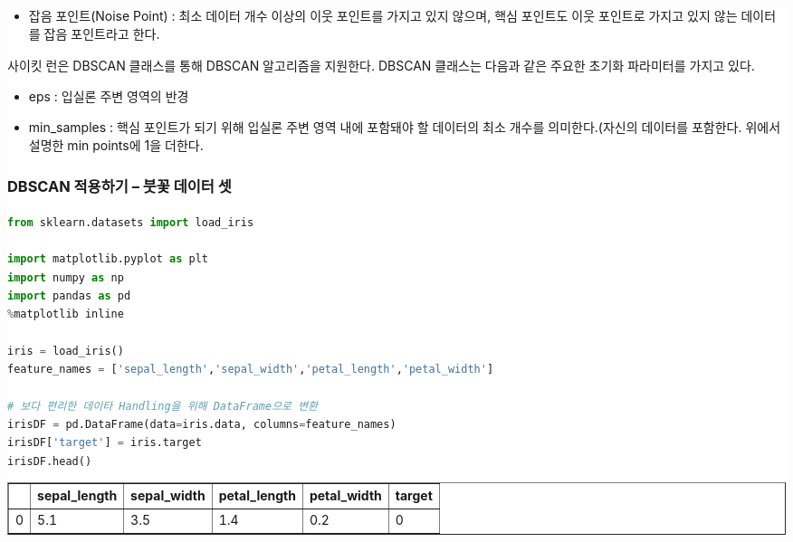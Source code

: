 
* 잡음 포인트(Noise Point) : 최소 데이터 개수 이상의 이웃 포인트를 가지고 있지 않으며, 핵심 포인트도 이웃 포인트로 가지고 있지 않는 데이터를 잡음 포인트라고 한다. 

 사이킷 런은 DBSCAN 클래스를 통해 DBSCAN 알고리즘을 지원한다. DBSCAN 클래스는 다음과 같은 주요한 초기화 파라미터를 가지고 있다.
 
 * eps : 입실론 주변 영역의 반경
 
 * min_samples : 핵심 포인트가 되기 위해 입실론 주변 영역 내에 포함돼야 할 데이터의 최소 개수를 의미한다.(자신의 데이터를 포함한다. 위에서 설명한 min points에 1을 더한다.

### DBSCAN 적용하기 – 붓꽃 데이터 셋


```python
from sklearn.datasets import load_iris

import matplotlib.pyplot as plt
import numpy as np
import pandas as pd
%matplotlib inline

iris = load_iris()
feature_names = ['sepal_length','sepal_width','petal_length','petal_width']

# 보다 편리한 데이타 Handling을 위해 DataFrame으로 변환
irisDF = pd.DataFrame(data=iris.data, columns=feature_names)
irisDF['target'] = iris.target
irisDF.head()
```




<div>
<style scoped>
    .dataframe tbody tr th:only-of-type {
        vertical-align: middle;
    }

    .dataframe tbody tr th {
        vertical-align: top;
    }

    .dataframe thead th {
        text-align: right;
    }
</style>
<table border="1" class="dataframe">
  <thead>
    <tr style="text-align: right;">
      <th></th>
      <th>sepal_length</th>
      <th>sepal_width</th>
      <th>petal_length</th>
      <th>petal_width</th>
      <th>target</th>
    </tr>
  </thead>
  <tbody>
    <tr>
      <td>0</td>
      <td>5.1</td>
      <td>3.5</td>
      <td>1.4</td>
      <td>0.2</td>
      <td>0</td>
    </tr>
    <tr>